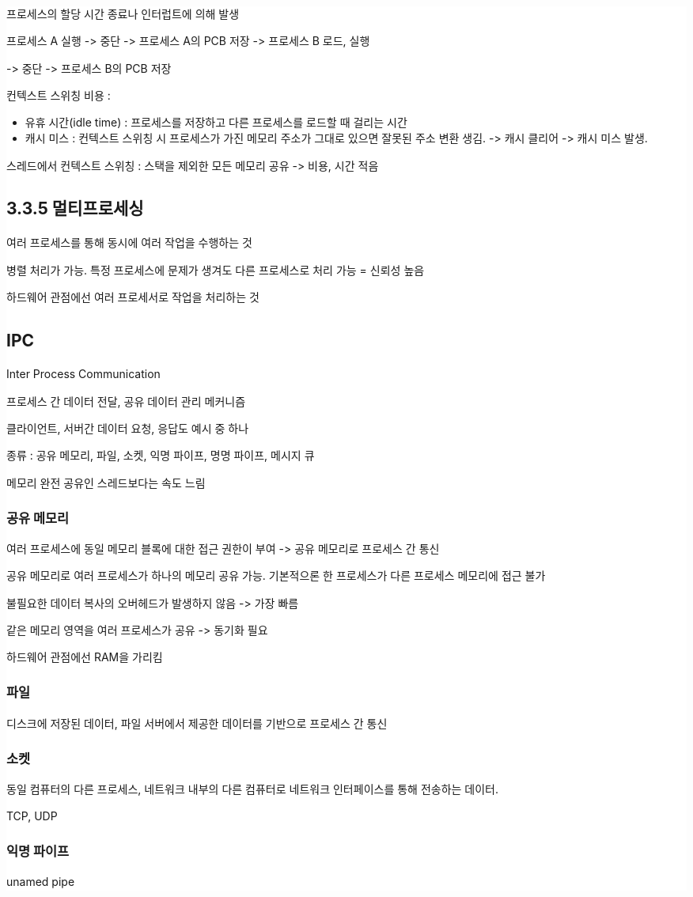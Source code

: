 프로세스의 할당 시간 종료나 인터럽트에 의해 발생

프로세스 A 실행 -> 중단 -> 프로세스 A의 PCB 저장 -> 프로세스 B 로드, 실행

-> 중단 -> 프로세스 B의 PCB 저장


컨텍스트 스위칭 비용 : 
 - 유휴 시간(idle time) : 프로세스를 저장하고 다른 프로세스를 로드할 때 걸리는 시간
 - 캐시 미스 : 컨텍스트 스위칭 시 프로세스가 가진 메모리 주소가 그대로 있으면 잘못된 주소 변환 생김. -> 캐시 클리어 -> 캐시 미스 발생.

스레드에서 컨텍스트 스위칭 : 스택을 제외한 모든 메모리 공유 -> 비용, 시간 적음

## 3.3.5 멀티프로세싱

여러 프로세스를 통해 동시에 여러 작업을 수행하는 것

병렬 처리가 가능. 특정 프로세스에 문제가 생겨도 다른 프로세스로 처리 가능 = 신뢰성 높음

하드웨어 관점에선 여러 프로세서로 작업을 처리하는 것

## IPC

Inter Process Communication

프로세스 간 데이터 전달, 공유 데이터 관리 메커니즘

클라이언트, 서버간 데이터 요청, 응답도 예시 중 하나

종류 : 공유 메모리, 파일, 소켓, 익명 파이프, 명명 파이프, 메시지 큐

메모리 완전 공유인 스레드보다는 속도 느림

### 공유 메모리

여러 프로세스에 동일 메모리 블록에 대한 접근 권한이 부여 -> 공유 메모리로 프로세스 간 통신

공유 메모리로 여러 프로세스가 하나의 메모리 공유 가능. 기본적으론 한 프로세스가 다른 프로세스 메모리에 접근 불가

불필요한 데이터 복사의 오버헤드가 발생하지 않음 -> 가장 빠름

같은 메모리 영역을 여러 프로세스가 공유 -> 동기화 필요

하드웨어 관점에선 RAM을 가리킴

### 파일

디스크에 저장된 데이터, 파일 서버에서 제공한 데이터를 기반으로 프로세스 간 통신

### 소켓

동일 컴퓨터의 다른 프로세스, 네트워크 내부의 다른 컴퓨터로 네트워크 인터페이스를 통해 전송하는 데이터.

TCP, UDP

### 익명 파이프

unamed pipe

